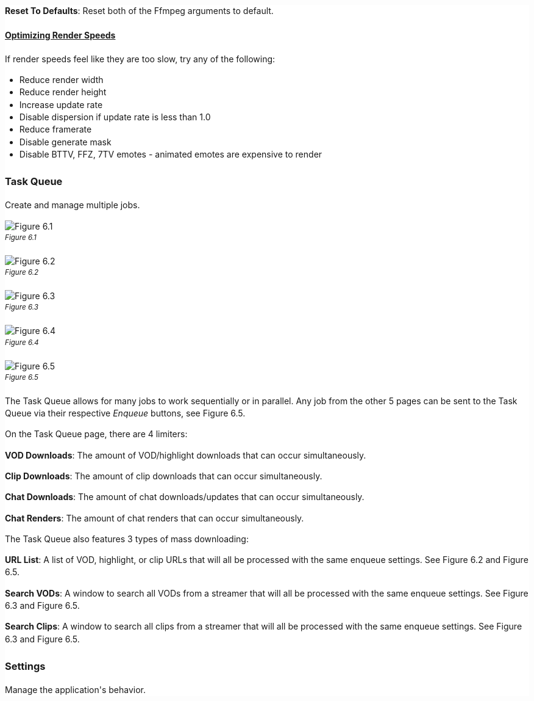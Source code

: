 **Reset To Defaults**: Reset both of the Ffmpeg arguments to default.

#### <ins>Optimizing Render Speeds</ins>

If render speeds feel like they are too slow, try any of the following:
- Reduce render width
- Reduce render height
- Increase update rate
- Disable dispersion if update rate is less than 1.0
- Reduce framerate
- Disable generate mask
- Disable BTTV, FFZ, 7TV emotes - animated emotes are expensive to render

### Task Queue
Create and manage multiple jobs.

![Figure 6.1](Images/taskqueueExample.png)
<br><sup>*Figure 6.1*</sup>

![Figure 6.2](Images/massurlExample.png)
<br><sup>*Figure 6.2*</sup>

![Figure 6.3](Images/massvodExample.png)
<br><sup>*Figure 6.3*</sup>

![Figure 6.4](Images/massclipExample.png)
<br><sup>*Figure 6.4*</sup>

![Figure 6.5](Images/enqueueExample.png)
<br><sup>*Figure 6.5*</sup>

The Task Queue allows for many jobs to work sequentially or in parallel. Any job from the other 5 pages can be sent to the Task Queue via their respective *Enqueue* buttons, see Figure 6.5.

On the Task Queue page, there are 4 limiters:

**VOD Downloads**: The amount of VOD/highlight downloads that can occur simultaneously.

**Clip Downloads**: The amount of clip downloads that can occur simultaneously.

**Chat Downloads**: The amount of chat downloads/updates that can occur simultaneously.

**Chat Renders**: The amount of chat renders that can occur simultaneously.

The Task Queue also features 3 types of mass downloading:

**URL List**: A list of VOD, highlight, or clip URLs that will all be processed with the same enqueue settings. See Figure 6.2 and Figure 6.5.

**Search VODs**: A window to search all VODs from a streamer that will all be processed with the same enqueue settings. See Figure 6.3 and Figure 6.5.

**Search Clips**: A window to search all clips from a streamer that will all be processed with the same enqueue settings. See Figure 6.3 and Figure 6.5.

### Settings
Manage the application's behavior.
